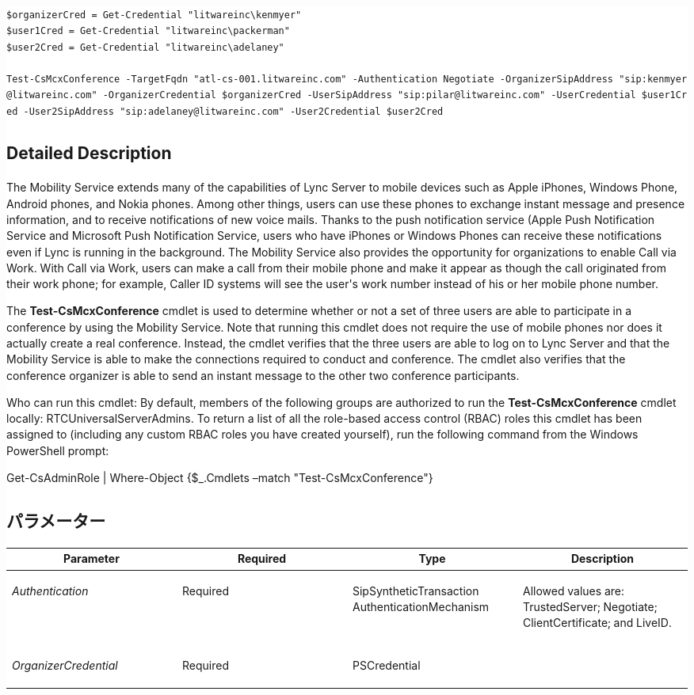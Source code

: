     $organizerCred = Get-Credential "litwareinc\kenmyer"
    $user1Cred = Get-Credential "litwareinc\packerman"
    $user2Cred = Get-Credential "litwareinc\adelaney"
    
    Test-CsMcxConference -TargetFqdn "atl-cs-001.litwareinc.com" -Authentication Negotiate -OrganizerSipAddress "sip:kenmyer@litwareinc.com" -OrganizerCredential $organizerCred -UserSipAddress "sip:pilar@litwareinc.com" -UserCredential $user1Cred -User2SipAddress "sip:adelaney@litwareinc.com" -User2Credential $user2Cred

## Detailed Description

The Mobility Service extends many of the capabilities of Lync Server to mobile devices such as Apple iPhones, Windows Phone, Android phones, and Nokia phones. Among other things, users can use these phones to exchange instant message and presence information, and to receive notifications of new voice mails. Thanks to the push notification service (Apple Push Notification Service and Microsoft Push Notification Service, users who have iPhones or Windows Phones can receive these notifications even if Lync is running in the background. The Mobility Service also provides the opportunity for organizations to enable Call via Work. With Call via Work, users can make a call from their mobile phone and make it appear as though the call originated from their work phone; for example, Caller ID systems will see the user's work number instead of his or her mobile phone number.

The **Test-CsMcxConference** cmdlet is used to determine whether or not a set of three users are able to participate in a conference by using the Mobility Service. Note that running this cmdlet does not require the use of mobile phones nor does it actually create a real conference. Instead, the cmdlet verifies that the three users are able to log on to Lync Server and that the Mobility Service is able to make the connections required to conduct and conference. The cmdlet also verifies that the conference organizer is able to send an instant message to the other two conference participants.

Who can run this cmdlet: By default, members of the following groups are authorized to run the **Test-CsMcxConference** cmdlet locally: RTCUniversalServerAdmins. To return a list of all the role-based access control (RBAC) roles this cmdlet has been assigned to (including any custom RBAC roles you have created yourself), run the following command from the Windows PowerShell prompt:

Get-CsAdminRole | Where-Object {$\_.Cmdlets –match "Test-CsMcxConference"}

## パラメーター


<table>
<colgroup>
<col style="width: 25%" />
<col style="width: 25%" />
<col style="width: 25%" />
<col style="width: 25%" />
</colgroup>
<thead>
<tr class="header">
<th>Parameter</th>
<th>Required</th>
<th>Type</th>
<th>Description</th>
</tr>
</thead>
<tbody>
<tr class="odd">
<td><p><em>Authentication</em></p></td>
<td><p>Required</p></td>
<td><p>SipSyntheticTransaction AuthenticationMechanism</p></td>
<td><p>Allowed values are: TrustedServer; Negotiate; ClientCertificate; and LiveID.</p></td>
</tr>
<tr class="even">
<td><p><em>OrganizerCredential</em></p></td>
<td><p>Required</p></td>
<td><p>PSCredential</p></td>